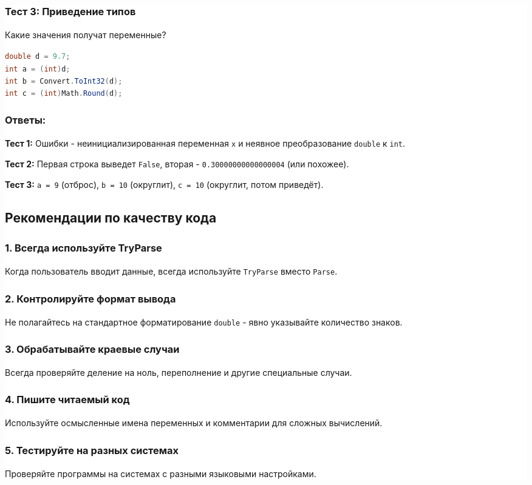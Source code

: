 ### Тест 3: Приведение типов
Какие значения получат переменные?
```csharp
double d = 9.7;
int a = (int)d;
int b = Convert.ToInt32(d);
int c = (int)Math.Round(d);
```

### Ответы:

**Тест 1:** Ошибки - неинициализированная переменная `x` и неявное преобразование `double` к `int`.

**Тест 2:** Первая строка выведет `False`, вторая - `0.30000000000000004` (или похожее).

**Тест 3:** `a = 9` (отброс), `b = 10` (округлит), `c = 10` (округлит, потом приведёт).

## Рекомендации по качеству кода

### 1. Всегда используйте TryParse
Когда пользователь вводит данные, всегда используйте `TryParse` вместо `Parse`.

### 2. Контролируйте формат вывода
Не полагайтесь на стандартное форматирование `double` - явно указывайте количество знаков.

### 3. Обрабатывайте краевые случаи
Всегда проверяйте деление на ноль, переполнение и другие специальные случаи.

### 4. Пишите читаемый код
Используйте осмысленные имена переменных и комментарии для сложных вычислений.

### 5. Тестируйте на разных системах
Проверяйте программы на системах с разными языковыми настройками.